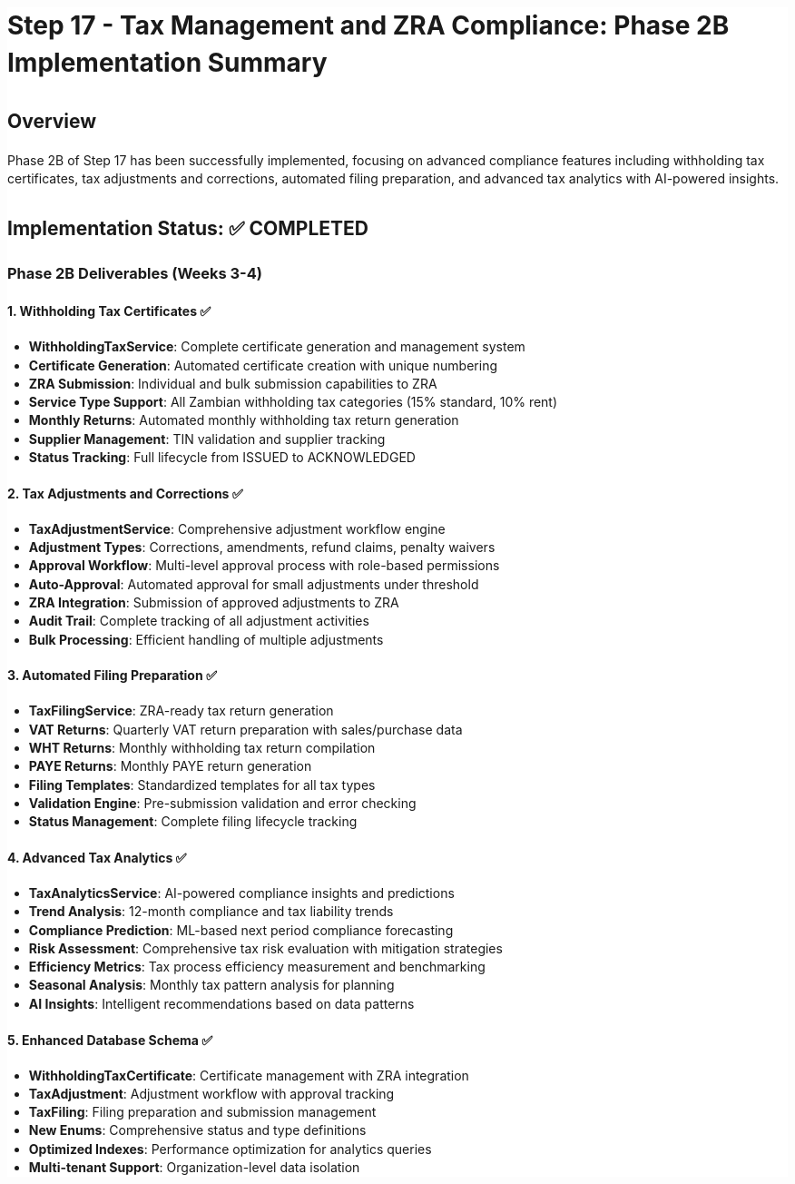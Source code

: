 # Step 17 - Tax Management and ZRA Compliance: Phase 2B Implementation Summary

## Overview
Phase 2B of Step 17 has been successfully implemented, focusing on advanced compliance features including withholding tax certificates, tax adjustments and corrections, automated filing preparation, and advanced tax analytics with AI-powered insights.

## Implementation Status: ✅ COMPLETED

### Phase 2B Deliverables (Weeks 3-4)

#### 1. Withholding Tax Certificates ✅
- **WithholdingTaxService**: Complete certificate generation and management system
- **Certificate Generation**: Automated certificate creation with unique numbering
- **ZRA Submission**: Individual and bulk submission capabilities to ZRA
- **Service Type Support**: All Zambian withholding tax categories (15% standard, 10% rent)
- **Monthly Returns**: Automated monthly withholding tax return generation
- **Supplier Management**: TIN validation and supplier tracking
- **Status Tracking**: Full lifecycle from ISSUED to ACKNOWLEDGED

#### 2. Tax Adjustments and Corrections ✅
- **TaxAdjustmentService**: Comprehensive adjustment workflow engine
- **Adjustment Types**: Corrections, amendments, refund claims, penalty waivers
- **Approval Workflow**: Multi-level approval process with role-based permissions
- **Auto-Approval**: Automated approval for small adjustments under threshold
- **ZRA Integration**: Submission of approved adjustments to ZRA
- **Audit Trail**: Complete tracking of all adjustment activities
- **Bulk Processing**: Efficient handling of multiple adjustments

#### 3. Automated Filing Preparation ✅
- **TaxFilingService**: ZRA-ready tax return generation
- **VAT Returns**: Quarterly VAT return preparation with sales/purchase data
- **WHT Returns**: Monthly withholding tax return compilation
- **PAYE Returns**: Monthly PAYE return generation
- **Filing Templates**: Standardized templates for all tax types
- **Validation Engine**: Pre-submission validation and error checking
- **Status Management**: Complete filing lifecycle tracking

#### 4. Advanced Tax Analytics ✅
- **TaxAnalyticsService**: AI-powered compliance insights and predictions
- **Trend Analysis**: 12-month compliance and tax liability trends
- **Compliance Prediction**: ML-based next period compliance forecasting
- **Risk Assessment**: Comprehensive tax risk evaluation with mitigation strategies
- **Efficiency Metrics**: Tax process efficiency measurement and benchmarking
- **Seasonal Analysis**: Monthly tax pattern analysis for planning
- **AI Insights**: Intelligent recommendations based on data patterns

#### 5. Enhanced Database Schema ✅
- **WithholdingTaxCertificate**: Certificate management with ZRA integration
- **TaxAdjustment**: Adjustment workflow with approval tracking
- **TaxFiling**: Filing preparation and submission management
- **New Enums**: Comprehensive status and type definitions
- **Optimized Indexes**: Performance optimization for analytics queries
- **Multi-tenant Support**: Organization-level data isolation
